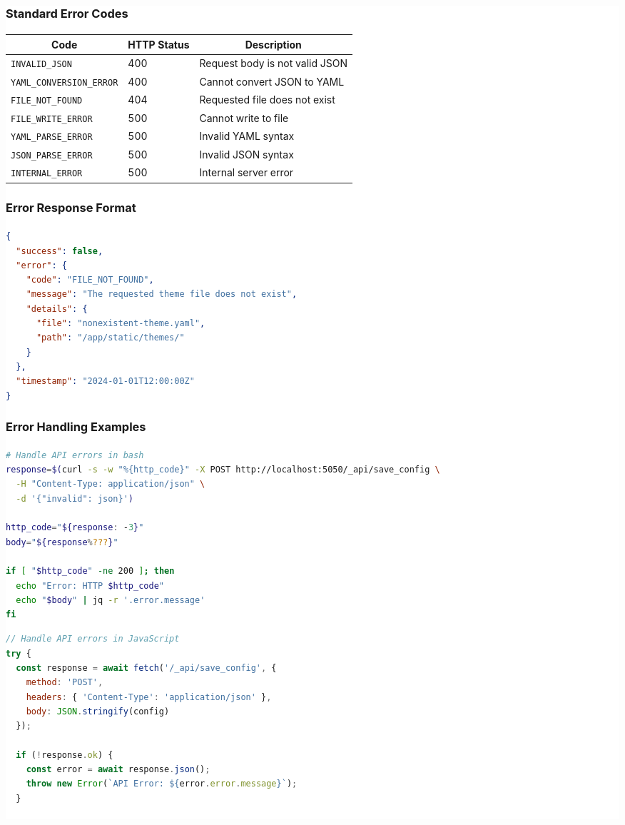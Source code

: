 ### Standard Error Codes

| Code | HTTP Status | Description |
|------|-------------|-------------|
| `INVALID_JSON` | 400 | Request body is not valid JSON |
| `YAML_CONVERSION_ERROR` | 400 | Cannot convert JSON to YAML |
| `FILE_NOT_FOUND` | 404 | Requested file does not exist |
| `FILE_WRITE_ERROR` | 500 | Cannot write to file |
| `YAML_PARSE_ERROR` | 500 | Invalid YAML syntax |
| `JSON_PARSE_ERROR` | 500 | Invalid JSON syntax |
| `INTERNAL_ERROR` | 500 | Internal server error |

### Error Response Format

```json
{
  "success": false,
  "error": {
    "code": "FILE_NOT_FOUND",
    "message": "The requested theme file does not exist",
    "details": {
      "file": "nonexistent-theme.yaml",
      "path": "/app/static/themes/"
    }
  },
  "timestamp": "2024-01-01T12:00:00Z"
}
```

### Error Handling Examples

```bash
# Handle API errors in bash
response=$(curl -s -w "%{http_code}" -X POST http://localhost:5050/_api/save_config \
  -H "Content-Type: application/json" \
  -d '{"invalid": json}')

http_code="${response: -3}"
body="${response%???}"

if [ "$http_code" -ne 200 ]; then
  echo "Error: HTTP $http_code"
  echo "$body" | jq -r '.error.message'
fi
```

```javascript
// Handle API errors in JavaScript
try {
  const response = await fetch('/_api/save_config', {
    method: 'POST',
    headers: { 'Content-Type': 'application/json' },
    body: JSON.stringify(config)
  });
  
  if (!response.ok) {
    const error = await response.json();
    throw new Error(`API Error: ${error.error.message}`);
  }
  
```